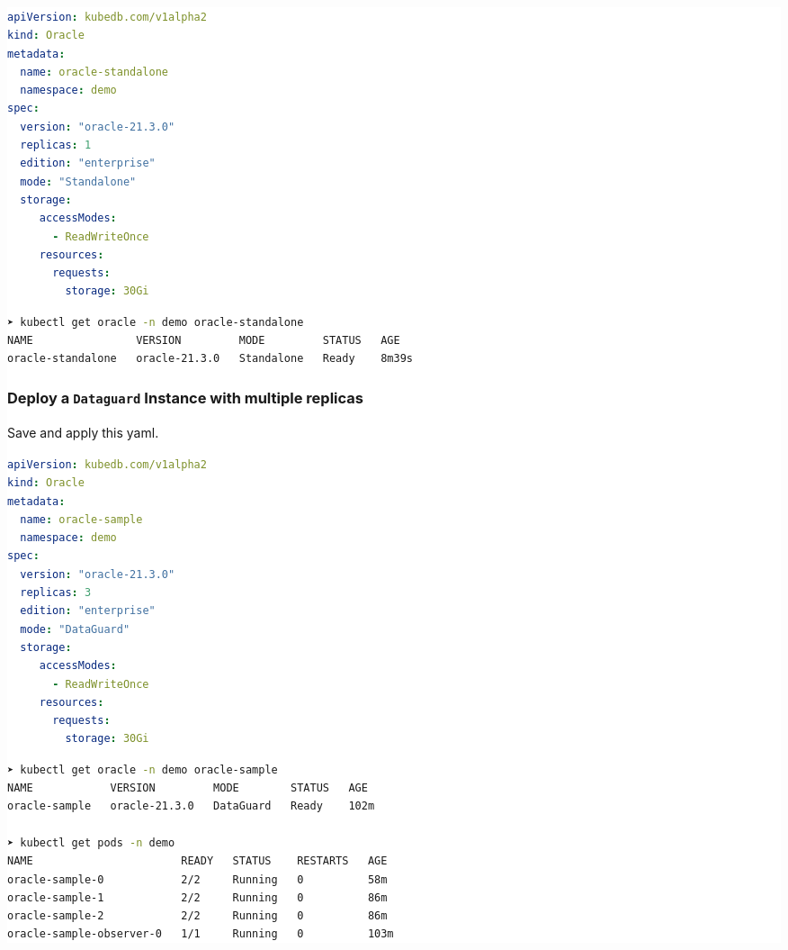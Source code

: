 ```yaml
apiVersion: kubedb.com/v1alpha2
kind: Oracle
metadata:
  name: oracle-standalone
  namespace: demo
spec:
  version: "oracle-21.3.0"
  replicas: 1
  edition: "enterprise"
  mode: "Standalone"
  storage:
     accessModes:
       - ReadWriteOnce
     resources:
       requests:
         storage: 30Gi
```

```bash
➤ kubectl get oracle -n demo oracle-standalone 
NAME                VERSION         MODE         STATUS   AGE
oracle-standalone   oracle-21.3.0   Standalone   Ready    8m39s
```

### Deploy a `Dataguard` Instance with multiple replicas

Save and apply this yaml.
```yaml
apiVersion: kubedb.com/v1alpha2
kind: Oracle
metadata:
  name: oracle-sample
  namespace: demo
spec:
  version: "oracle-21.3.0"
  replicas: 3
  edition: "enterprise"
  mode: "DataGuard"
  storage:
     accessModes:
       - ReadWriteOnce
     resources:
       requests:
         storage: 30Gi

```

```bash
➤ kubectl get oracle -n demo oracle-sample
NAME            VERSION         MODE        STATUS   AGE
oracle-sample   oracle-21.3.0   DataGuard   Ready    102m

➤ kubectl get pods -n demo
NAME                       READY   STATUS    RESTARTS   AGE
oracle-sample-0            2/2     Running   0          58m
oracle-sample-1            2/2     Running   0          86m
oracle-sample-2            2/2     Running   0          86m
oracle-sample-observer-0   1/1     Running   0          103m
```
